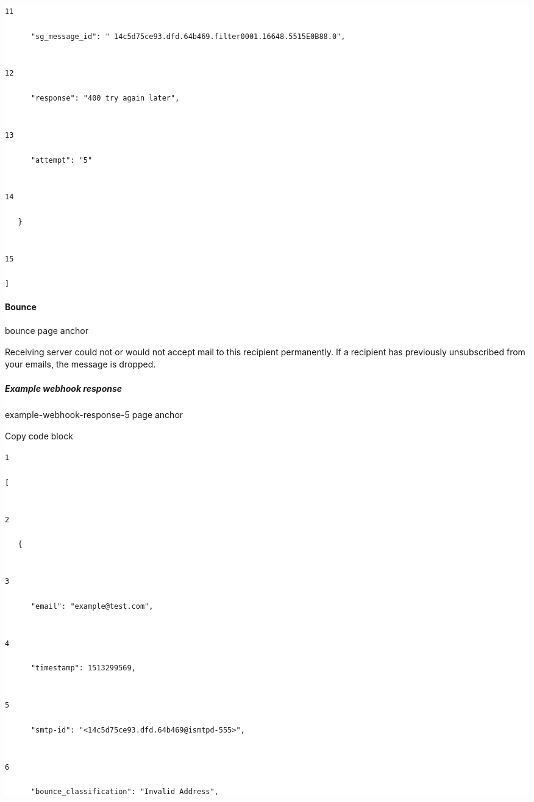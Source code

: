     11
    
          "sg_message_id": " 14c5d75ce93.dfd.64b469.filter0001.16648.5515E0B88.0",
    
    
    12
    
          "response": "400 try again later",
    
    
    13
    
          "attempt": "5"
    
    
    14
    
       }
    
    
    15
    
    ]

#### Bounce

bounce page anchor

Receiving server could not or would not accept mail to this recipient permanently. If a recipient has previously unsubscribed from your emails, the message is dropped.

##### Example webhook response

example-webhook-response-5 page anchor

Copy code block
    
    
    1
    
    [
    
    
    2
    
       {
    
    
    3
    
          "email": "example@test.com",
    
    
    4
    
          "timestamp": 1513299569,
    
    
    5
    
          "smtp-id": "<14c5d75ce93.dfd.64b469@ismtpd-555>",
    
    
    6
    
          "bounce_classification": "Invalid Address",
    